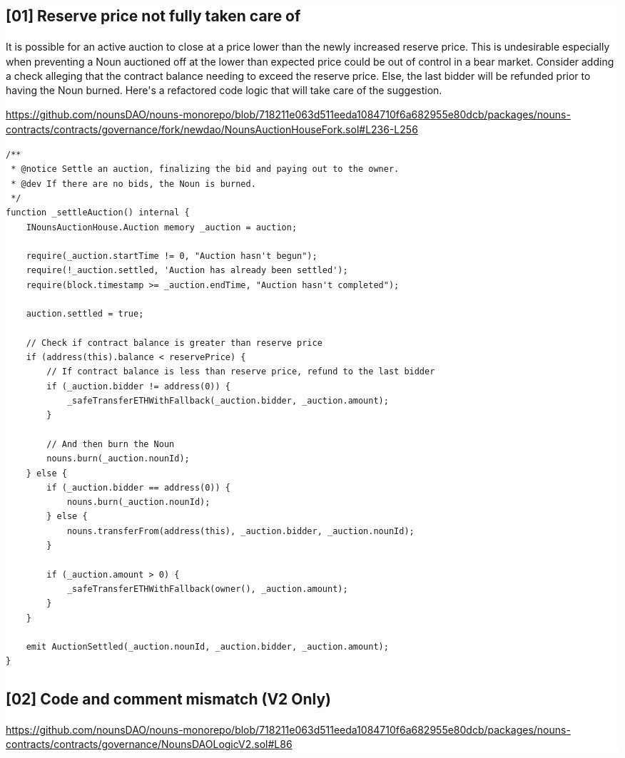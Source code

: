 ## [01] Reserve price not fully taken care of
It is possible for an active auction to close at a price lower than the newly increased reserve price. This is undesirable especially when preventing a Noun auctioned off at the lower than expected price could be out of control in a bear market. Consider adding a check alleging that the contract balance needing to exceed the reserve price. Else, the last bidder will be refunded prior to having the Noun burned. Here's a refactored code logic that will take care of the suggestion.

https://github.com/nounsDAO/nouns-monorepo/blob/718211e063d511eeda1084710f6a682955e80dcb/packages/nouns-contracts/contracts/governance/fork/newdao/NounsAuctionHouseFork.sol#L236-L256

```solidity
/**
 * @notice Settle an auction, finalizing the bid and paying out to the owner.
 * @dev If there are no bids, the Noun is burned.
 */
function _settleAuction() internal {
    INounsAuctionHouse.Auction memory _auction = auction;

    require(_auction.startTime != 0, "Auction hasn't begun");
    require(!_auction.settled, 'Auction has already been settled');
    require(block.timestamp >= _auction.endTime, "Auction hasn't completed");

    auction.settled = true;

    // Check if contract balance is greater than reserve price
    if (address(this).balance < reservePrice) {
        // If contract balance is less than reserve price, refund to the last bidder
        if (_auction.bidder != address(0)) {
            _safeTransferETHWithFallback(_auction.bidder, _auction.amount);
        }

        // And then burn the Noun
        nouns.burn(_auction.nounId);
    } else {
        if (_auction.bidder == address(0)) {
            nouns.burn(_auction.nounId);
        } else {
            nouns.transferFrom(address(this), _auction.bidder, _auction.nounId);
        }

        if (_auction.amount > 0) {
            _safeTransferETHWithFallback(owner(), _auction.amount);
        }
    }

    emit AuctionSettled(_auction.nounId, _auction.bidder, _auction.amount);
}
```

## [02] Code and comment mismatch (V2 Only)
https://github.com/nounsDAO/nouns-monorepo/blob/718211e063d511eeda1084710f6a682955e80dcb/packages/nouns-contracts/contracts/governance/NounsDAOLogicV2.sol#L86
